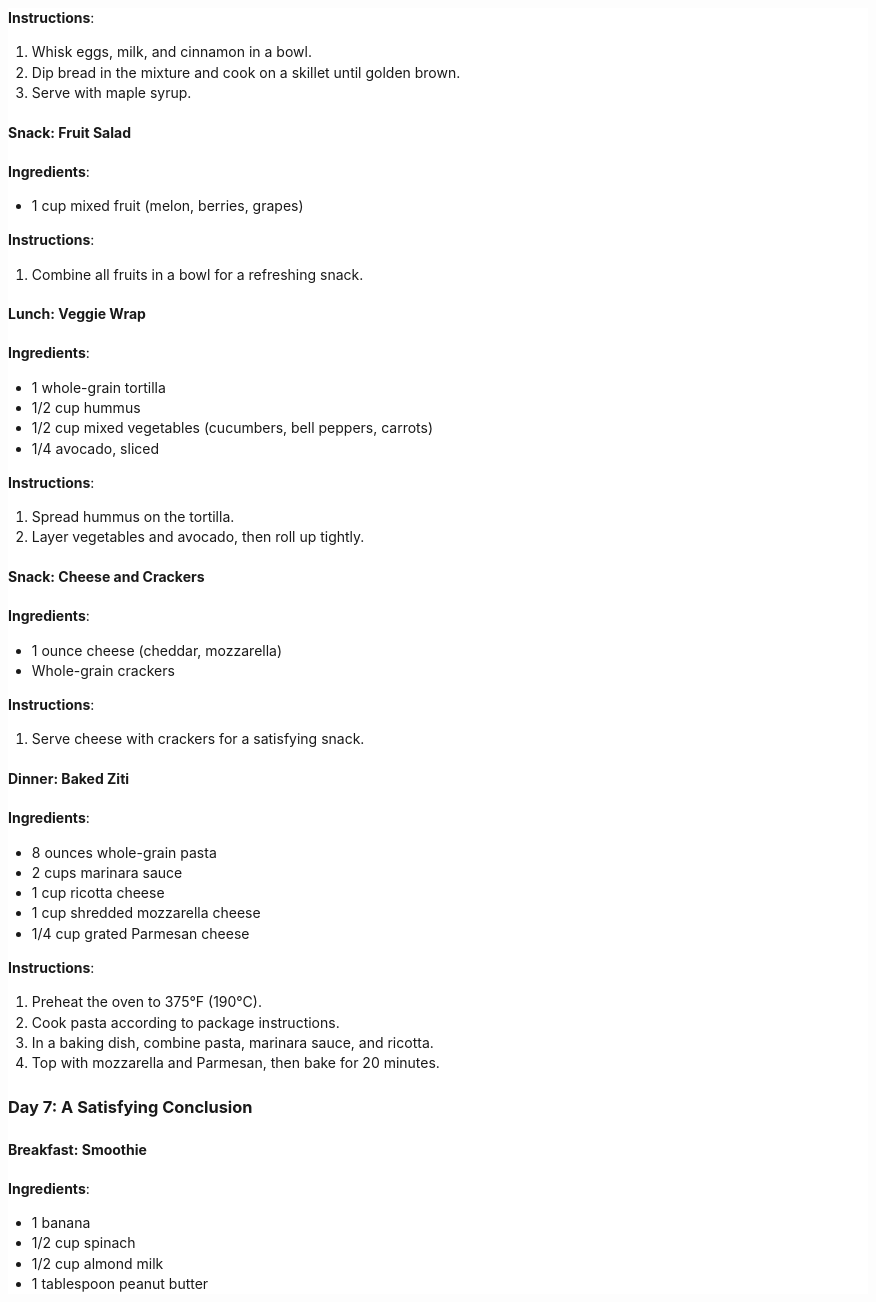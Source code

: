 **Instructions**:
  1. Whisk eggs, milk, and cinnamon in a bowl.
  2. Dip bread in the mixture and cook on a skillet until golden brown.
  3. Serve with maple syrup.

#### Snack: Fruit Salad

**Ingredients**:
  - 1 cup mixed fruit (melon, berries, grapes)

**Instructions**:
  1. Combine all fruits in a bowl for a refreshing snack.

#### Lunch: Veggie Wrap

**Ingredients**:
  - 1 whole-grain tortilla
  - 1/2 cup hummus
  - 1/2 cup mixed vegetables (cucumbers, bell peppers, carrots)
  - 1/4 avocado, sliced

**Instructions**:
  1. Spread hummus on the tortilla.
  2. Layer vegetables and avocado, then roll up tightly.

#### Snack: Cheese and Crackers

**Ingredients**:
  - 1 ounce cheese (cheddar, mozzarella)
  - Whole-grain crackers

**Instructions**:
  1. Serve cheese with crackers for a satisfying snack.

#### Dinner: Baked Ziti

**Ingredients**:
  - 8 ounces whole-grain pasta
  - 2 cups marinara sauce
  - 1 cup ricotta cheese
  - 1 cup shredded mozzarella cheese
  - 1/4 cup grated Parmesan cheese

**Instructions**:
  1. Preheat the oven to 375°F (190°C).
  2. Cook pasta according to package instructions.
  3. In a baking dish, combine pasta, marinara sauce, and ricotta.
  4. Top with mozzarella and Parmesan, then bake for 20 minutes.

### Day 7: A Satisfying Conclusion

#### Breakfast: Smoothie

**Ingredients**:
  - 1 banana
  - 1/2 cup spinach
  - 1/2 cup almond milk
  - 1 tablespoon peanut butter
